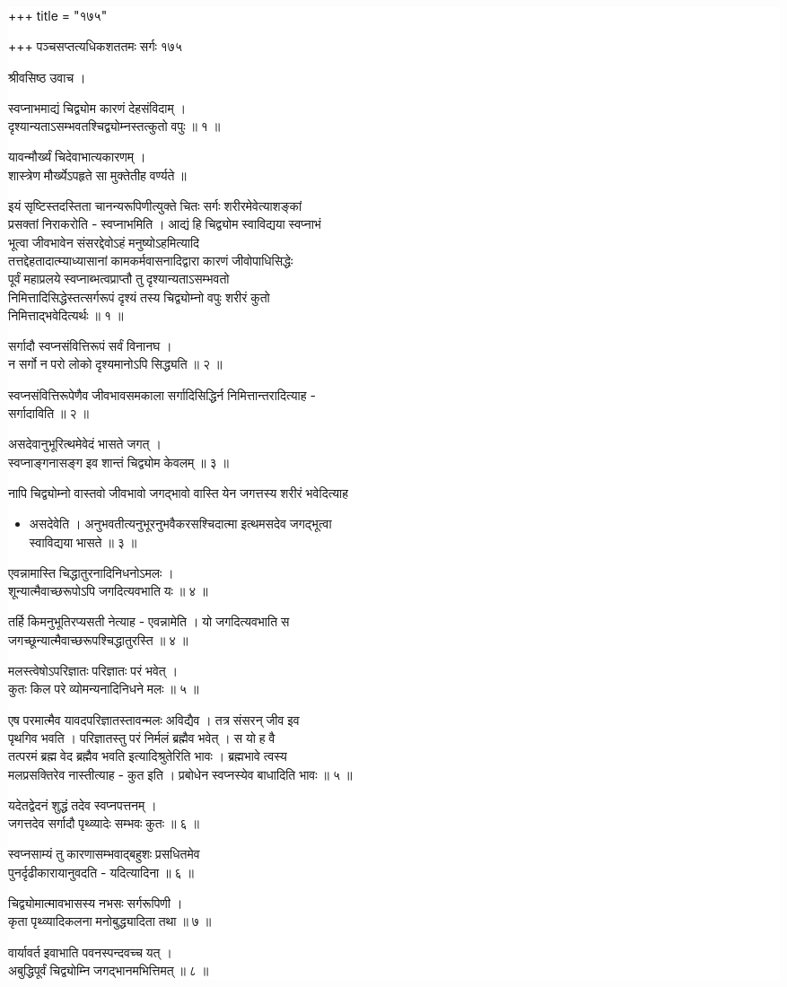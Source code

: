 +++
title = "१७५"

+++
पञ्चसप्तत्यधिकशततमः सर्गः १७५  
  
श्रीवसिष्ठ उवाच ।  
  
स्वप्नाभमाद्यं चिद्व्योम कारणं देहसंविदाम् ।  
दृश्यान्यताऽसम्भवतश्चिद्व्योम्नस्तत्कुतो वपुः ॥ १ ॥  
  
यावन्मौर्ख्यं चिदेवाभात्यकारणम् ।  
शास्त्रेण मौर्ख्येऽपहृते सा मुक्तेतीह वर्ण्यते ॥   
  
इयं सृष्टिस्तदस्तिता चानन्यरूपिणीत्युक्ते चितः सर्गः शरीरमेवेत्याशङ्कां   
प्रसक्तां निराकरोति - स्वप्नाभमिति । आद्यं हि चिद्व्योम स्वाविद्यया स्वप्नाभं   
भूत्वा जीवभावेन संसरद्देवोऽहं मनुष्योऽहमित्यादि   
तत्तद्देहतादात्म्याध्यासानां कामकर्मवासनादिद्वारा कारणं जीवोपाधिसिद्धेः   
पूर्वं महाप्रलये स्वप्नाब्भत्वप्राप्तौ तु दृश्यान्यताऽसम्भवतो   
निमित्तादिसिद्धेस्तत्सर्गरूपं दृश्यं तस्य चिद्व्योम्नो वपुः शरीरं कुतो   
निमित्ताद्भवेदित्यर्थः ॥ १ ॥  
  
सर्गादौ स्वप्नसंवित्तिरूपं सर्वं विनानघ ।  
न सर्गो न परो लोको दृश्यमानोऽपि सिद्ध्यति ॥ २ ॥  
  
स्वप्नसंवित्तिरूपेणैव जीवभावसमकाला सर्गादिसिद्धिर्न निमित्तान्तरादित्याह -   
सर्गादाविति ॥ २ ॥  
  
असदेवानुभूरित्थमेवेदं भासते जगत् ।  
स्वप्नाङ्गनासङ्ग इव शान्तं चिद्व्योम केवलम् ॥ ३ ॥  
  
नापि चिद्व्योम्नो वास्तवो जीवभावो जगद्भावो वास्ति येन जगत्तस्य शरीरं भवेदित्याह   
- असदेवेति । अनुभवतीत्यनुभूरनुभवैकरसश्चिदात्मा इत्थमसदेव जगद्भूत्वा   
स्वाविद्यया भासते ॥ ३ ॥  
  
एवन्नामास्ति चिद्धातुरनादिनिधनोऽमलः ।  
शून्यात्मैवाच्छरूपोऽपि जगदित्यवभाति यः ॥ ४ ॥  
  
तर्हि किमनुभूतिरप्यसती नेत्याह - एवन्नामेति । यो जगदित्यवभाति स   
जगच्छून्यात्मैवाच्छरूपश्चिद्धातुरस्ति ॥ ४ ॥  
  
मलस्त्वेषोऽपरिज्ञातः परिज्ञातः परं भवेत् ।  
कुतः किल परे व्योमन्यनादिनिधने मलः ॥ ५ ॥  
  
एष परमात्मैव यावदपरिज्ञातस्तावन्मलः अविद्यैव । तत्र संसरन् जीव इव   
पृथगिव भवति । परिज्ञातस्तु परं निर्मलं ब्रह्मैव भवेत् । स यो ह वै   
तत्परमं ब्रह्म वेद ब्रह्मैव भवति इत्यादिश्रुतेरिति भावः । ब्रह्मभावे त्वस्य   
मलप्रसक्तिरेव नास्तीत्याह - कुत इति । प्रबोधेन स्वप्नस्येव बाधादिति भावः ॥ ५ ॥  
  
यदेतद्वेदनं शुद्धं तदेव स्वप्नपत्तनम् ।  
जगत्तदेव सर्गादौ पृथ्व्यादेः सम्भवः कुतः ॥ ६ ॥  
  
स्वप्नसाम्यं तु कारणासम्भवाद्बहुशः प्रसधितमेव   
पुनर्दृढीकारायानुवदति - यदित्यादिना ॥ ६ ॥  
  
चिद्व्योमात्मावभासस्य नभसः सर्गरूपिणी ।  
कृता पृथ्व्यादिकलना मनोबुद्ध्यादिता तथा ॥ ७ ॥  
  
वार्यावर्त इवाभाति पवनस्पन्दवच्च यत् ।  
अबुद्धिपूर्वं चिद्व्योम्नि जगद्भानमभित्तिमत् ॥ ८ ॥  
  